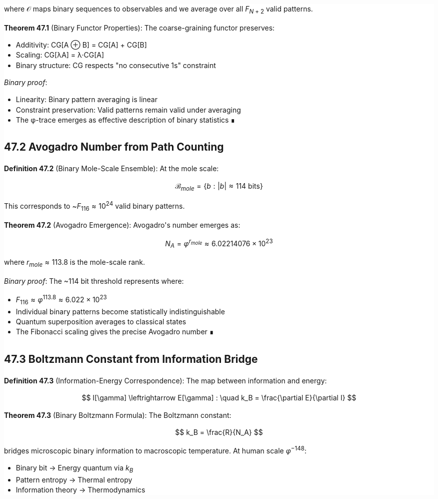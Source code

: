 where $\mathcal{O}$ maps binary sequences to observables and we average over all $F_{N+2}$ valid patterns.

**Theorem 47.1** (Binary Functor Properties): The coarse-graining functor preserves:

- Additivity: CG[A ⊕ B] = CG[A] + CG[B]
- Scaling: CG[λA] = λ·CG[A]
- Binary structure: CG respects "no consecutive 1s" constraint

*Binary proof*:
- Linearity: Binary pattern averaging is linear
- Constraint preservation: Valid patterns remain valid under averaging
- The φ-trace emerges as effective description of binary statistics ∎

## 47.2 Avogadro Number from Path Counting

**Definition 47.2** (Binary Mole-Scale Ensemble): At the mole scale:

$$
\mathcal{B}_{mole} = \{b : |b| \approx 114 \text{ bits}\}
$$

This corresponds to ~$F_{116} \approx 10^{24}$ valid binary patterns.

**Theorem 47.2** (Avogadro Emergence): Avogadro's number emerges as:

$$
N_A = \varphi^{r_{mole}} \approx 6.02214076 \times 10^{23}
$$

where $r_{mole} \approx 113.8$ is the mole-scale rank.

*Binary proof*:
The ~114 bit threshold represents where:

- $F_{116} \approx \varphi^{113.8} \approx 6.022 \times 10^{23}$
- Individual binary patterns become statistically indistinguishable
- Quantum superposition averages to classical states
- The Fibonacci scaling gives the precise Avogadro number ∎

## 47.3 Boltzmann Constant from Information Bridge

**Definition 47.3** (Information-Energy Correspondence): The map between information and energy:

$$
I[\gamma] \leftrightarrow E[\gamma] : \quad k_B = \frac{\partial E}{\partial I}
$$

**Theorem 47.3** (Binary Boltzmann Formula): The Boltzmann constant:

$$
k_B = \frac{R}{N_A}
$$

bridges microscopic binary information to macroscopic temperature. At human scale $\varphi^{-148}$:
- Binary bit → Energy quantum via $k_B$
- Pattern entropy → Thermal entropy
- Information theory → Thermodynamics
